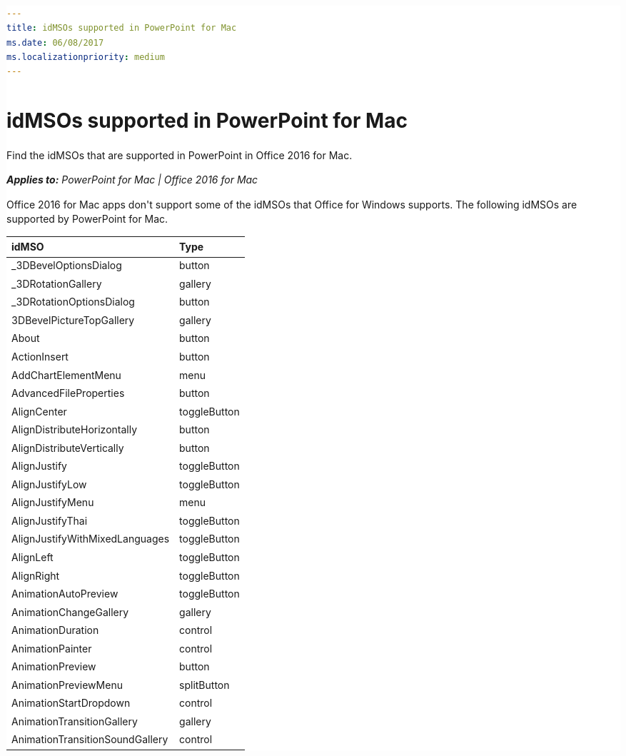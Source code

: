 ```yaml
---
title: idMSOs supported in PowerPoint for Mac
ms.date: 06/08/2017
ms.localizationpriority: medium
---
```

# idMSOs supported in PowerPoint for Mac

Find the idMSOs that are supported in PowerPoint in Office 2016 for Mac.

***Applies to:*** *PowerPoint for Mac | Office 2016 for Mac*

Office 2016 for Mac apps don't support some of the idMSOs that Office for Windows supports. The following idMSOs are supported by PowerPoint for Mac.

|**idMSO**|**Type**|
|:-----|:-----|
|\_3DBevelOptionsDialog|button|
|\_3DRotationGallery|gallery|
|\_3DRotationOptionsDialog|button|
|3DBevelPictureTopGallery|gallery|
|About|button|
|ActionInsert|button|
|AddChartElementMenu|menu|
|AdvancedFileProperties|button|
|AlignCenter|toggleButton|
|AlignDistributeHorizontally|button|
|AlignDistributeVertically|button|
|AlignJustify|toggleButton|
|AlignJustifyLow|toggleButton|
|AlignJustifyMenu|menu|
|AlignJustifyThai|toggleButton|
|AlignJustifyWithMixedLanguages|toggleButton|
|AlignLeft|toggleButton|
|AlignRight|toggleButton|
|AnimationAutoPreview|toggleButton|
|AnimationChangeGallery|gallery|
|AnimationDuration|control|
|AnimationPainter|control|
|AnimationPreview|button|
|AnimationPreviewMenu|splitButton|
|AnimationStartDropdown|control|
|AnimationTransitionGallery|gallery|
|AnimationTransitionSoundGallery|control|